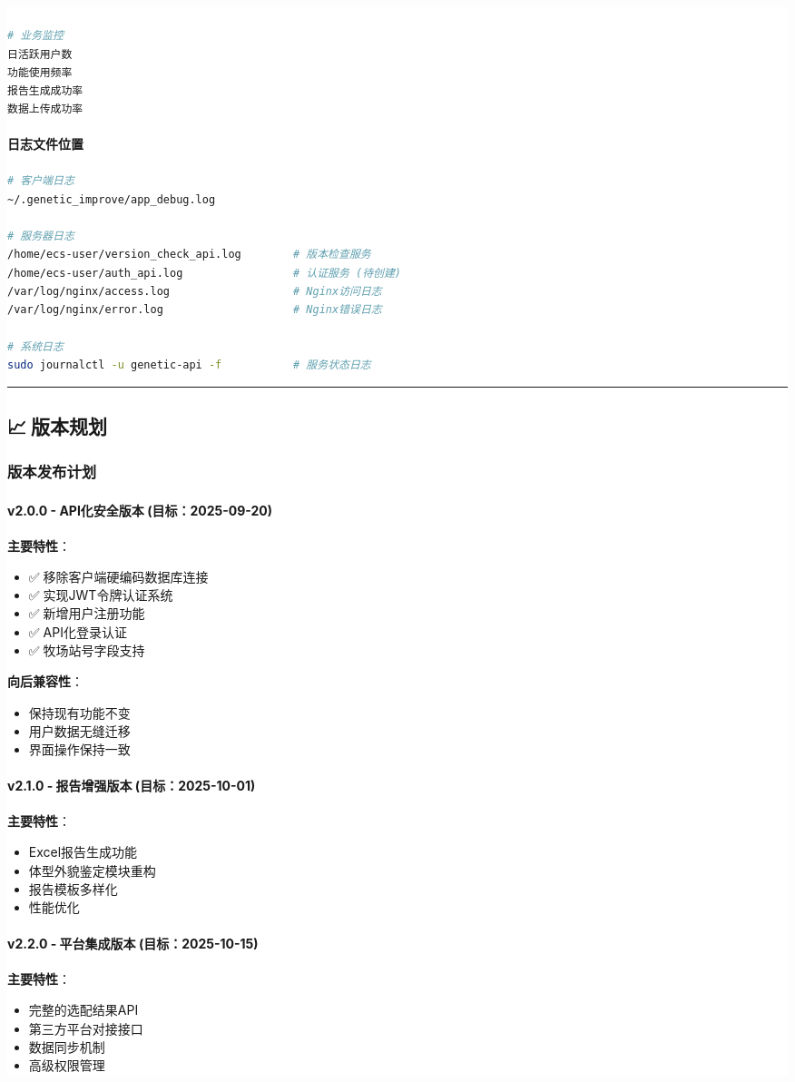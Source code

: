 ```python

# 业务监控
日活跃用户数
功能使用频率
报告生成成功率
数据上传成功率
```

#### 日志文件位置
```bash
# 客户端日志
~/.genetic_improve/app_debug.log

# 服务器日志
/home/ecs-user/version_check_api.log        # 版本检查服务
/home/ecs-user/auth_api.log                 # 认证服务 (待创建)
/var/log/nginx/access.log                   # Nginx访问日志
/var/log/nginx/error.log                    # Nginx错误日志

# 系统日志
sudo journalctl -u genetic-api -f           # 服务状态日志
```

---

## 📈 版本规划

### 版本发布计划

#### v2.0.0 - API化安全版本 (目标：2025-09-20)
**主要特性**：
- ✅ 移除客户端硬编码数据库连接
- ✅ 实现JWT令牌认证系统
- ✅ 新增用户注册功能
- ✅ API化登录认证
- ✅ 牧场站号字段支持

**向后兼容性**：
- 保持现有功能不变
- 用户数据无缝迁移
- 界面操作保持一致

#### v2.1.0 - 报告增强版本 (目标：2025-10-01)
**主要特性**：
- Excel报告生成功能
- 体型外貌鉴定模块重构
- 报告模板多样化
- 性能优化

#### v2.2.0 - 平台集成版本 (目标：2025-10-15)
**主要特性**：
- 完整的选配结果API
- 第三方平台对接接口
- 数据同步机制
- 高级权限管理
